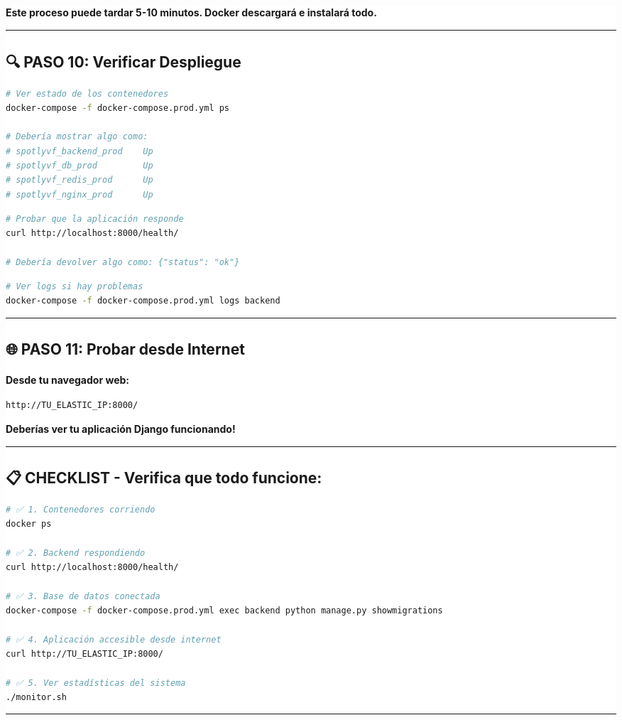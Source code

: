 **Este proceso puede tardar 5-10 minutos. Docker descargará e instalará todo.**

---

## 🔍 PASO 10: Verificar Despliegue

```bash
# Ver estado de los contenedores
docker-compose -f docker-compose.prod.yml ps

# Debería mostrar algo como:
# spotlyvf_backend_prod    Up
# spotlyvf_db_prod         Up  
# spotlyvf_redis_prod      Up
# spotlyvf_nginx_prod      Up
```

```bash
# Probar que la aplicación responde
curl http://localhost:8000/health/

# Debería devolver algo como: {"status": "ok"}
```

```bash
# Ver logs si hay problemas
docker-compose -f docker-compose.prod.yml logs backend
```

---

## 🌐 PASO 11: Probar desde Internet

**Desde tu navegador web:**
```
http://TU_ELASTIC_IP:8000/
```

**Deberías ver tu aplicación Django funcionando!**

---

## 📋 CHECKLIST - Verifica que todo funcione:

```bash
# ✅ 1. Contenedores corriendo
docker ps

# ✅ 2. Backend respondiendo
curl http://localhost:8000/health/

# ✅ 3. Base de datos conectada
docker-compose -f docker-compose.prod.yml exec backend python manage.py showmigrations

# ✅ 4. Aplicación accesible desde internet
curl http://TU_ELASTIC_IP:8000/

# ✅ 5. Ver estadísticas del sistema
./monitor.sh
```

---